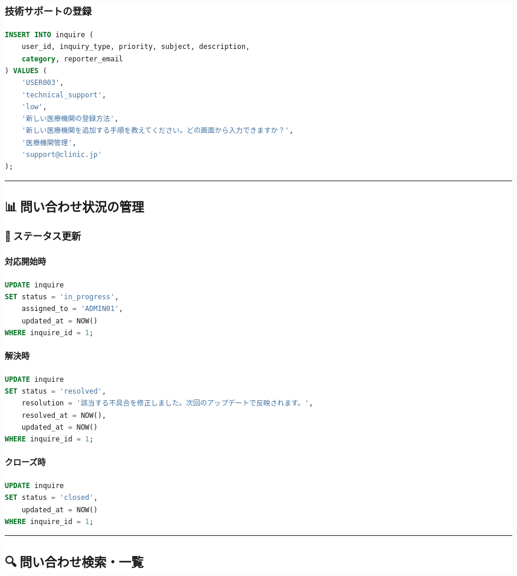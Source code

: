 ### 技術サポートの登録

```sql
INSERT INTO inquire (
    user_id, inquiry_type, priority, subject, description, 
    category, reporter_email
) VALUES (
    'USER003',
    'technical_support',
    'low',
    '新しい医療機関の登録方法',
    '新しい医療機関を追加する手順を教えてください。どの画面から入力できますか？',
    '医療機関管理',
    'support@clinic.jp'
);
```

---

## 📊 問い合わせ状況の管理

### 🔄 ステータス更新

#### 対応開始時
```sql
UPDATE inquire 
SET status = 'in_progress', 
    assigned_to = 'ADMIN01',
    updated_at = NOW()
WHERE inquire_id = 1;
```

#### 解決時
```sql
UPDATE inquire 
SET status = 'resolved',
    resolution = '該当する不具合を修正しました。次回のアップデートで反映されます。',
    resolved_at = NOW(),
    updated_at = NOW()
WHERE inquire_id = 1;
```

#### クローズ時
```sql
UPDATE inquire 
SET status = 'closed',
    updated_at = NOW()
WHERE inquire_id = 1;
```

---

## 🔍 問い合わせ検索・一覧

